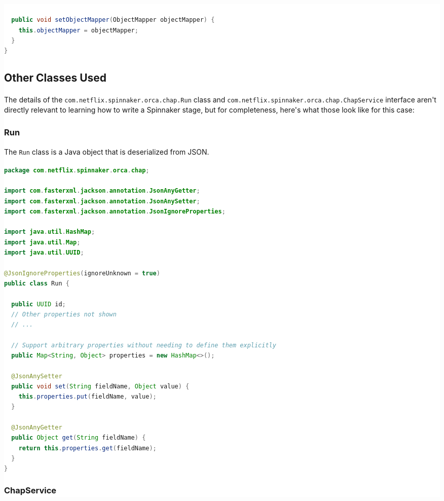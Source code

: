 ```java

  public void setObjectMapper(ObjectMapper objectMapper) {
    this.objectMapper = objectMapper;
  }
}
```

## Other Classes Used

The details of the `com.netflix.spinnaker.orca.chap.Run` class and 
`com.netflix.spinnaker.orca.chap.ChapService` interface aren't directly relevant 
to learning how to write a Spinnaker stage, but for completeness, here's what 
those look like for this case:

### Run

The `Run` class is a Java object that is deserialized from JSON.

```java
package com.netflix.spinnaker.orca.chap;

import com.fasterxml.jackson.annotation.JsonAnyGetter;
import com.fasterxml.jackson.annotation.JsonAnySetter;
import com.fasterxml.jackson.annotation.JsonIgnoreProperties;

import java.util.HashMap;
import java.util.Map;
import java.util.UUID;

@JsonIgnoreProperties(ignoreUnknown = true)
public class Run {

  public UUID id;
  // Other properties not shown
  // ...

  // Support arbitrary properties without needing to define them explicitly
  public Map<String, Object> properties = new HashMap<>();

  @JsonAnySetter
  public void set(String fieldName, Object value) {
    this.properties.put(fieldName, value);
  }

  @JsonAnyGetter
  public Object get(String fieldName) {
    return this.properties.get(fieldName);
  }
}
```

### ChapService
